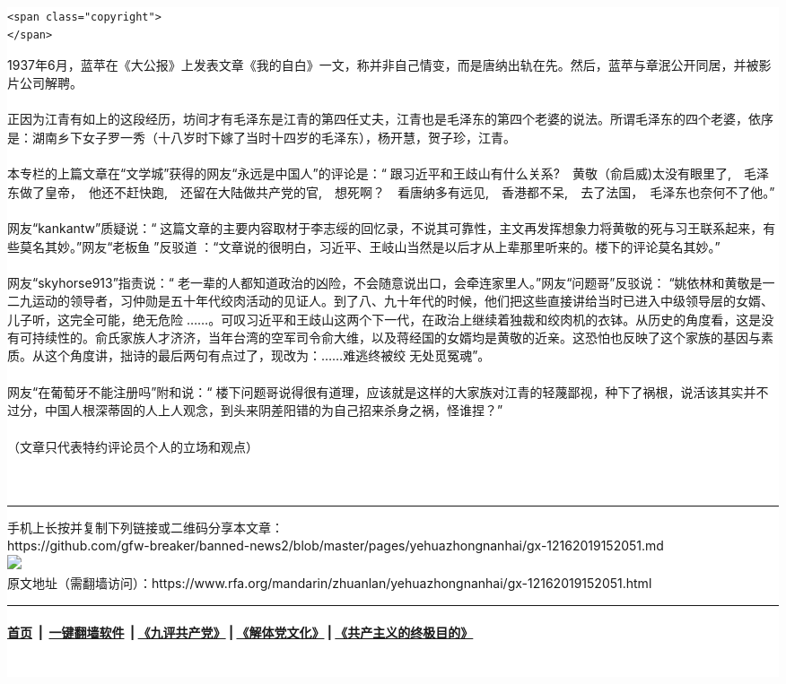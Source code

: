     <span class="copyright">
    </span>
   </div>
  </div>
 </p>
 <p>
  1937年6月，蓝苹在《大公报》上发表文章《我的自白》一文，称并非自己情变，而是唐纳出轨在先。然后，蓝苹与章泯公开同居，并被影片公司解聘。
  <br/>
  <br/>
  正因为江青有如上的这段经历，坊间才有毛泽东是江青的第四任丈夫，江青也是毛泽东的第四个老婆的说法。所谓毛泽东的四个老婆，依序是：湖南乡下女子罗一秀（十八岁时下嫁了当时十四岁的毛泽东），杨开慧，贺子珍，江青。
  <br/>
  <br/>
  本专栏的上篇文章在“文学城”获得的网友“永远是中国人”的评论是：“ 跟习近平和王歧山有什么关系?　黄敬（俞启威)太没有眼里了,　毛泽东做了皇帝，　他还不赶快跑,　还留在大陆做共产党的官,　想死啊？　看唐纳多有远见,　香港都不呆,　去了法国，　毛泽东也奈何不了他。”
  <br/>
  <br/>
  网友“kankantw”质疑说：“ 这篇文章的主要内容取材于李志绥的回忆录，不说其可靠性，主文再发挥想象力将黄敬的死与习王联系起来，有些莫名其妙。”网友“老板鱼 ”反驳道 ：“文章说的很明白，习近平、王岐山当然是以后才从上辈那里听来的。楼下的评论莫名其妙。”
  <br/>
  <br/>
  网友“skyhorse913”指责说：“ 老一辈的人都知道政治的凶险，不会随意说出口，会牵连家里人。”网友“问题哥”反驳说： “姚依林和黄敬是一二九运动的领导者，习仲勋是五十年代绞肉活动的见证人。到了八、九十年代的时候，他们把这些直接讲给当时已进入中级领导层的女婿、儿子听，这完全可能，绝无危险 ……。可叹习近平和王歧山这两个下一代，在政治上继续着独裁和绞肉机的衣钵。从历史的角度看，这是没有可持续性的。俞氏家族人才济济，当年台湾的空军司令俞大维，以及蒋经国的女婿均是黄敬的近亲。这恐怕也反映了这个家族的基因与素质。从这个角度讲，拙诗的最后两句有点过了，现改为：……难逃终被绞 无处觅冤魂”。
  <br/>
  <br/>
  网友“在葡萄牙不能注册吗”附和说：“ 楼下问题哥说得很有道理，应该就是这样的大家族对江青的轻蔑鄙视，种下了祸根，说活该其实并不过分，中国人根深蒂固的人上人观念，到头来阴差阳错的为自己招来杀身之祸，怪谁捏？”
  <br/>
  <br/>
  （文章只代表特约评论员个人的立场和观点）
  <br/>
  <br/>
  <br/>
 </p>
</div>

<hr/>
手机上长按并复制下列链接或二维码分享本文章：<br/>
https://github.com/gfw-breaker/banned-news2/blob/master/pages/yehuazhongnanhai/gx-12162019152051.md <br/>
<a href='https://github.com/gfw-breaker/banned-news2/blob/master/pages/yehuazhongnanhai/gx-12162019152051.md'><img src='https://github.com/gfw-breaker/banned-news2/blob/master/pages/yehuazhongnanhai/gx-12162019152051.md.png'/></a> <br/>
原文地址（需翻墙访问）：https://www.rfa.org/mandarin/zhuanlan/yehuazhongnanhai/gx-12162019152051.html


------------------------
#### [首页](https://github.com/gfw-breaker/banned-news2/blob/master/README.md) &nbsp;|&nbsp; [一键翻墙软件](https://github.com/gfw-breaker/nogfw/blob/master/README.md) &nbsp;| [《九评共产党》](https://github.com/gfw-breaker/9ping.md/blob/master/README.md#九评之一评共产党是什么) | [《解体党文化》](https://github.com/gfw-breaker/jtdwh.md/blob/master/README.md) | [《共产主义的终极目的》](https://github.com/gfw-breaker/gczydzjmd.md/blob/master/README.md)


<img src='http://gfw-breaker.win/banned-news2/pages/yehuazhongnanhai/gx-12162019152051.md' width='0px' height='0px'/>